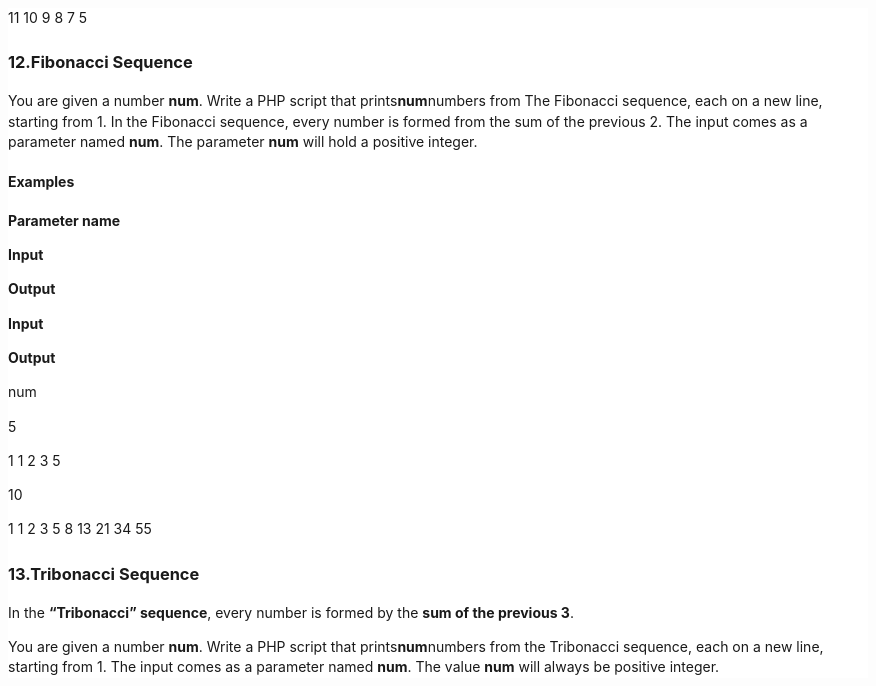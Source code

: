  

11 10 9 8 7 5

### 12.Fibonacci Sequence

You are given a number **num**.
Write a PHP script that prints**num**numbers from The Fibonacci sequence, each on a new line, starting
from 1. In the Fibonacci sequence, every number is formed from the
sum of the previous 2. The input comes as a parameter named **num**.
The parameter **num** will
hold a positive integer.

#### Examples

 

**Parameter name**

 

**Input**

 

**Output**

 

**Input**

 

**Output**

 

num

 

5

 

1 1 2 3 5

 

10

 

1 1 2 3 5 8 13 21 34 55

### 13.Tribonacci Sequence

In the **“Tribonacci” sequence**,
every number is formed by the **sum of the previous 3**.

You are given a number **num**.
Write a PHP script that prints**num**numbers from the Tribonacci sequence, each on a new line,
starting from 1. The input comes as a parameter named **num**.
The value **num** will always
be positive integer.
